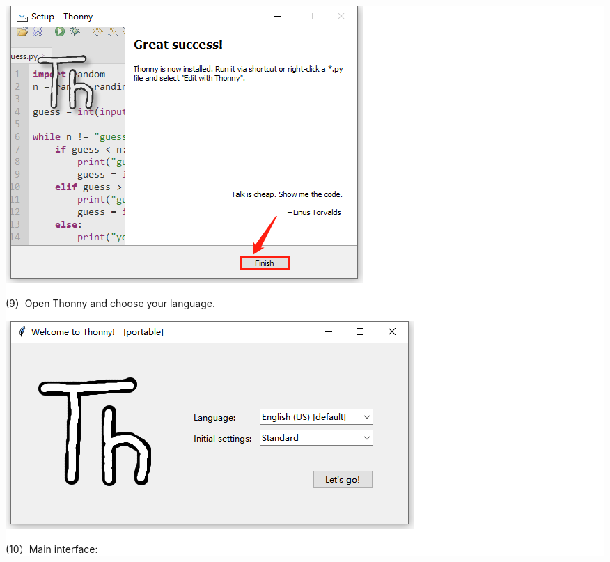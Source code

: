 ![图片不存在](media/b76a5b738925fee9067972e32c623904.png)

(9）Open Thonny and choose your language.

![图片不存在](media/ead3ab9ec7ccfc8b0868be0b49b909b4.png)

(10）Main interface:
